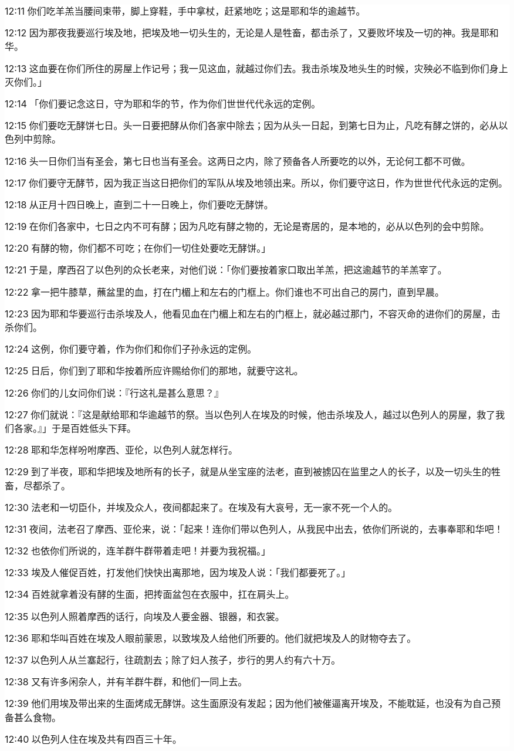<span style="font-size: 12pt;">12:11 你们吃羊羔当腰间束带，脚上穿鞋，手中拿杖，赶紧地吃；这是耶和华的逾越节。</span>
  
<span style="font-size: 12pt;">12:12 因为那夜我要巡行埃及地，把埃及地一切头生的，无论是人是牲畜，都击杀了，又要败坏埃及一切的神。我是耶和华。</span>
  
<span style="font-size: 12pt;">12:13 这血要在你们所住的房屋上作记号；我一见这血，就越过你们去。我击杀埃及地头生的时候，灾殃必不临到你们身上灭你们。」</span>
  
<span style="font-size: 12pt;">12:14 「你们要记念这日，守为耶和华的节，作为你们世世代代永远的定例。</span>
  
<span style="font-size: 12pt;">12:15 你们要吃无酵饼七日。头一日要把酵从你们各家中除去；因为从头一日起，到第七日为止，凡吃有酵之饼的，必从以色列中剪除。</span>
  
<span style="font-size: 12pt;">12:16 头一日你们当有圣会，第七日也当有圣会。这两日之内，除了预备各人所要吃的以外，无论何工都不可做。</span>
  
<span style="font-size: 12pt;">12:17 你们要守无酵节，因为我正当这日把你们的军队从埃及地领出来。所以，你们要守这日，作为世世代代永远的定例。</span>
  
<span style="font-size: 12pt;">12:18 从正月十四日晚上，直到二十一日晚上，你们要吃无酵饼。</span>
  
<span style="font-size: 12pt;">12:19 在你们各家中，七日之内不可有酵；因为凡吃有酵之物的，无论是寄居的，是本地的，必从以色列的会中剪除。</span>
  
<span style="font-size: 12pt;">12:20 有酵的物，你们都不可吃；在你们一切住处要吃无酵饼。」</span>
  
<span style="font-size: 12pt;">12:21 于是，摩西召了以色列的众长老来，对他们说：「你们要按着家口取出羊羔，把这逾越节的羊羔宰了。</span>
  
<span style="font-size: 12pt;">12:22 拿一把牛膝草，蘸盆里的血，打在门楣上和左右的门框上。你们谁也不可出自己的房门，直到早晨。</span>
  
<span style="font-size: 12pt;">12:23 因为耶和华要巡行击杀埃及人，他看见血在门楣上和左右的门框上，就必越过那门，不容灭命的进你们的房屋，击杀你们。</span>
  
<span style="font-size: 12pt;">12:24 这例，你们要守着，作为你们和你们子孙永远的定例。</span>
  
<span style="font-size: 12pt;">12:25 日后，你们到了耶和华按着所应许赐给你们的那地，就要守这礼。</span>
  
<span style="font-size: 12pt;">12:26 你们的儿女问你们说：『行这礼是甚么意思？』</span>
  
<span style="font-size: 12pt;">12:27 你们就说：『这是献给耶和华逾越节的祭。当以色列人在埃及的时候，他击杀埃及人，越过以色列人的房屋，救了我们各家。』」于是百姓低头下拜。</span>
  
<span style="font-size: 12pt;">12:28 耶和华怎样吩咐摩西、亚伦，以色列人就怎样行。</span>
  
<span style="font-size: 12pt;">12:29 到了半夜，耶和华把埃及地所有的长子，就是从坐宝座的法老，直到被掳囚在监里之人的长子，以及一切头生的牲畜，尽都杀了。</span>
  
<span style="font-size: 12pt;">12:30 法老和一切臣仆，并埃及众人，夜间都起来了。在埃及有大哀号，无一家不死一个人的。</span>
  
<span style="font-size: 12pt;">12:31 夜间，法老召了摩西、亚伦来，说：「起来！连你们带以色列人，从我民中出去，依你们所说的，去事奉耶和华吧！</span>
  
<span style="font-size: 12pt;">12:32 也依你们所说的，连羊群牛群带着走吧！并要为我祝福。」</span>
  
<span style="font-size: 12pt;">12:33 埃及人催促百姓，打发他们快快出离那地，因为埃及人说：「我们都要死了。」</span>
  
<span style="font-size: 12pt;">12:34 百姓就拿着没有酵的生面，把抟面盆包在衣服中，扛在肩头上。</span>
  
<span style="font-size: 12pt;">12:35 以色列人照着摩西的话行，向埃及人要金器、银器，和衣裳。</span>
  
<span style="font-size: 12pt;">12:36 耶和华叫百姓在埃及人眼前蒙恩，以致埃及人给他们所要的。他们就把埃及人的财物夺去了。</span>
  
<span style="font-size: 12pt;">12:37 以色列人从兰塞起行，往疏割去；除了妇人孩子，步行的男人约有六十万。</span>
  
<span style="font-size: 12pt;">12:38 又有许多闲杂人，并有羊群牛群，和他们一同上去。</span>
  
<span style="font-size: 12pt;">12:39 他们用埃及带出来的生面烤成无酵饼。这生面原没有发起；因为他们被催逼离开埃及，不能耽延，也没有为自己预备甚么食物。</span>
  
<span style="font-size: 12pt;">12:40 以色列人住在埃及共有四百三十年。</span>
  
